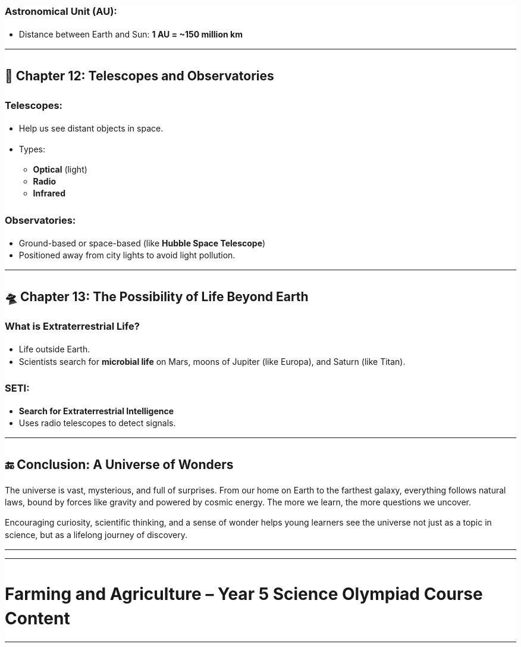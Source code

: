 ### Astronomical Unit (AU):

- Distance between Earth and Sun: **1 AU = \~150 million km**

---

## 🔭 **Chapter 12: Telescopes and Observatories**

### Telescopes:

- Help us see distant objects in space.
- Types:

  - **Optical** (light)
  - **Radio**
  - **Infrared**

### Observatories:

- Ground-based or space-based (like **Hubble Space Telescope**)
- Positioned away from city lights to avoid light pollution.

---

## 🛸 **Chapter 13: The Possibility of Life Beyond Earth**

### What is Extraterrestrial Life?

- Life outside Earth.
- Scientists search for **microbial life** on Mars, moons of Jupiter (like Europa), and Saturn (like Titan).

### SETI:

- **Search for Extraterrestrial Intelligence**
- Uses radio telescopes to detect signals.

---

## 🔚 **Conclusion: A Universe of Wonders**

The universe is vast, mysterious, and full of surprises. From our home on Earth to the farthest galaxy, everything follows natural laws, bound by forces like gravity and powered by cosmic energy. The more we learn, the more questions we uncover.

Encouraging curiosity, scientific thinking, and a sense of wonder helps young learners see the universe not just as a topic in science, but as a lifelong journey of discovery.

---
---
# **Farming and Agriculture – Year 5 Science Olympiad Course Content**
---
